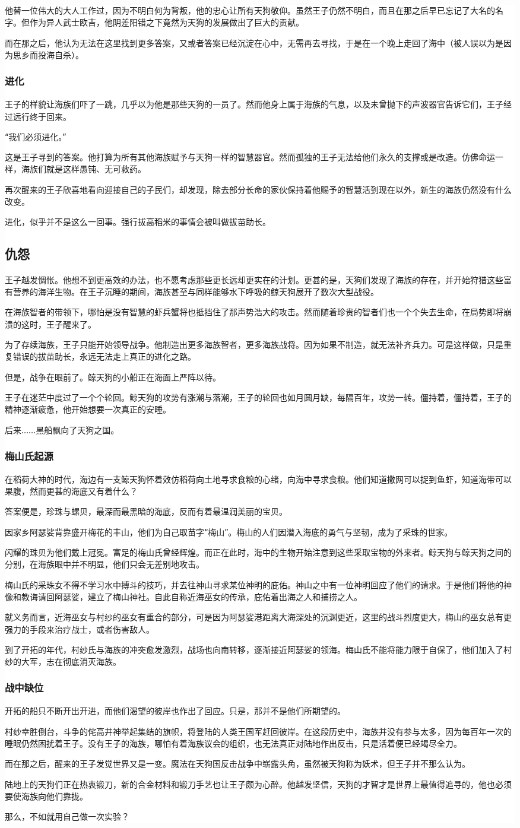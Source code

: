 他替一位伟大的大人工作过，因为不明白何为背叛，他的忠心让所有天狗敬仰。虽然王子仍然不明白，而且在那之后早已忘记了大名的名字。但作为异人武士欧吉，他阴差阳错之下竟然为天狗的发展做出了巨大的贡献。

而在那之后，他认为无法在这里找到更多答案，又或者答案已经沉淀在心中，无需再去寻找，于是在一个晚上走回了海中（被人误以为是因为思乡而投海自杀）。

### 进化

王子的样貌让海族们吓了一跳，几乎以为他是那些天狗的一员了。然而他身上属于海族的气息，以及未曾抛下的声波器官告诉它们，王子经过远行终于回来。

“我们必须进化。”

这是王子寻到的答案。他打算为所有其他海族赋予与天狗一样的智慧器官。然而孤独的王子无法给他们永久的支撑或是改造。仿佛命运一样，海族们就是这样愚钝、无可救药。

再次醒来的王子欣喜地看向迎接自己的子民们，却发现，除去部分长命的家伙保持着他赐予的智慧活到现在以外，新生的海族仍然没有什么改变。

进化，似乎并不是这么一回事。强行拔高稻米的事情会被叫做拔苗助长。

## 仇怨

王子越发惆怅。他想不到更高效的办法，也不愿考虑那些更长远却更实在的计划。更甚的是，天狗们发现了海族的存在，并开始狩猎这些富有营养的海洋生物。在王子沉睡的期间，海族甚至与同样能够水下呼吸的鲸天狗展开了数次大型战役。

在海族智者的带领下，哪怕是没有智慧的虾兵蟹将也抵挡住了那声势浩大的攻击。然而随着珍贵的智者们也一个个失去生命，在局势即将崩溃的这时，王子醒来了。

为了存续海族，王子只能开始领导战争。他制造出更多海族智者，更多海族战将。因为如果不制造，就无法补齐兵力。可是这样做，只是重复错误的拔苗助长，永远无法走上真正的进化之路。
 
但是，战争在眼前了。鲸天狗的小船正在海面上严阵以待。

王子在迷茫中度过了一个个轮回。鲸天狗的攻势有涨潮与落潮，王子的轮回也如月圆月缺，每隔百年，攻势一转。僵持着，僵持着，王子的精神逐渐疲惫，他开始想要一次真正的安睡。

后来……黑船飘向了天狗之国。

### 梅山氏起源

在稻荷大神的时代，海边有一支鲸天狗怀着效仿稻荷向土地寻求食粮的心绪，向海中寻求食粮。他们知道撒网可以捉到鱼虾，知道海带可以果腹，然而更甚的海底又有着什么？

答案便是，珍珠与螺贝，最深而最黑暗的海底，反而有着最温润美丽的宝贝。

因家乡阿瑟娑背靠盛开梅花的丰山，他们为自己取苗字“梅山”。梅山的人们因潜入海底的勇气与坚韧，成为了采珠的世家。

闪耀的珠贝为他们戴上冠冕。富足的梅山氏曾经辉煌。而正在此时，海中的生物开始注意到这些采取宝物的外来者。鲸天狗与鲸天狗之间的分别，在海族眼中并不明显，他们只会无差别地攻击。

梅山氏的采珠女不得不学习水中搏斗的技巧，并去往神山寻求某位神明的庇佑。神山之中有一位神明回应了他们的请求。于是他们将他的神像和教诲请回阿瑟娑，建立了梅山神社。自此自称近海巫女的传承，庇佑着出海之人和捕捞之人。
 
就义务而言，近海巫女与村纱的巫女有重合的部分，可是因为阿瑟娑港距离大海深处的沉渊更近，这里的战斗烈度更大，梅山的巫女总有更强力的手段来治疗战士，或者伤害敌人。

到了开拓的年代，村纱氏与海族的冲突愈发激烈，战场也向南转移，逐渐接近阿瑟娑的领海。梅山氏不能将能力限于自保了，他们加入了村纱的大军，志在彻底消灭海族。

### 战中缺位

开拓的船只不断开出开进，而他们渴望的彼岸也作出了回应。只是，那并不是他们所期望的。

村纱幸胜倒台，斗争的侘高井神举起集结的旗帜，将登陆的人类王国军赶回彼岸。在这段历史中，海族并没有参与太多，因为每百年一次的睡眠仍然困扰着王子。没有王子的海族，哪怕有着海族议会的组织，也无法真正对陆地作出反击，只是活着便已经竭尽全力。

而在那之后，醒来的王子发觉世界又是一变。魔法在天狗国反击战争中崭露头角，虽然被天狗称为妖术，但王子并不那么认为。

陆地上的天狗们正在热衷锻刀，新的合金材料和锻刀手艺也让王子颇为心醉。他越发坚信，天狗的才智才是世界上最值得追寻的，他也必须要使海族向他们靠拢。

那么，不如就用自己做一次实验？
